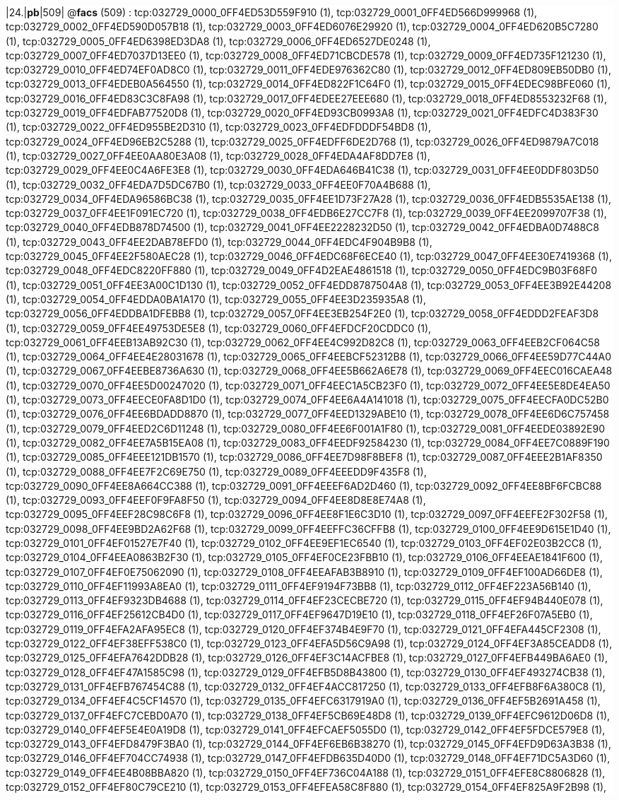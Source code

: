 |24.|__pb__|509| @__facs__ (509) : tcp:032729_0000_0FF4ED53D559F910 (1), tcp:032729_0001_0FF4ED566D999968 (1), tcp:032729_0002_0FF4ED590D057B18 (1), tcp:032729_0003_0FF4ED6076E29920 (1), tcp:032729_0004_0FF4ED620B5C7280 (1), tcp:032729_0005_0FF4ED6398ED3DA8 (1), tcp:032729_0006_0FF4ED6527DE0248 (1), tcp:032729_0007_0FF4ED7037D13EE0 (1), tcp:032729_0008_0FF4ED71CBCDE578 (1), tcp:032729_0009_0FF4ED735F121230 (1), tcp:032729_0010_0FF4ED74EF0AD8C0 (1), tcp:032729_0011_0FF4EDE976362C80 (1), tcp:032729_0012_0FF4ED809EB50DB0 (1), tcp:032729_0013_0FF4EDEB0A564550 (1), tcp:032729_0014_0FF4ED822F1C64F0 (1), tcp:032729_0015_0FF4EDEC98BFE060 (1), tcp:032729_0016_0FF4ED83C3C8FA98 (1), tcp:032729_0017_0FF4EDEE27EEE680 (1), tcp:032729_0018_0FF4ED8553232F68 (1), tcp:032729_0019_0FF4EDFAB77520D8 (1), tcp:032729_0020_0FF4ED93CB0993A8 (1), tcp:032729_0021_0FF4EDFC4D383F30 (1), tcp:032729_0022_0FF4ED955BE2D310 (1), tcp:032729_0023_0FF4EDFDDDF54BD8 (1), tcp:032729_0024_0FF4ED96EB2C5288 (1), tcp:032729_0025_0FF4EDFF6DE2D768 (1), tcp:032729_0026_0FF4ED9879A7C018 (1), tcp:032729_0027_0FF4EE0AA80E3A08 (1), tcp:032729_0028_0FF4EDA4AF8DD7E8 (1), tcp:032729_0029_0FF4EE0C4A6FE3E8 (1), tcp:032729_0030_0FF4EDA646B41C38 (1), tcp:032729_0031_0FF4EE0DDF803D50 (1), tcp:032729_0032_0FF4EDA7D5DC67B0 (1), tcp:032729_0033_0FF4EE0F70A4B688 (1), tcp:032729_0034_0FF4EDA96586BC38 (1), tcp:032729_0035_0FF4EE1D73F27A28 (1), tcp:032729_0036_0FF4EDB5535AE138 (1), tcp:032729_0037_0FF4EE1F091EC720 (1), tcp:032729_0038_0FF4EDB6E27CC7F8 (1), tcp:032729_0039_0FF4EE2099707F38 (1), tcp:032729_0040_0FF4EDB878D74500 (1), tcp:032729_0041_0FF4EE2228232D50 (1), tcp:032729_0042_0FF4EDBA0D7488C8 (1), tcp:032729_0043_0FF4EE2DAB78EFD0 (1), tcp:032729_0044_0FF4EDC4F904B9B8 (1), tcp:032729_0045_0FF4EE2F580AEC28 (1), tcp:032729_0046_0FF4EDC68F6ECE40 (1), tcp:032729_0047_0FF4EE30E7419368 (1), tcp:032729_0048_0FF4EDC8220FF880 (1), tcp:032729_0049_0FF4D2EAE4861518 (1), tcp:032729_0050_0FF4EDC9B03F68F0 (1), tcp:032729_0051_0FF4EE3A00C1D130 (1), tcp:032729_0052_0FF4EDD8787504A8 (1), tcp:032729_0053_0FF4EE3B92E44208 (1), tcp:032729_0054_0FF4EDDA0BA1A170 (1), tcp:032729_0055_0FF4EE3D235935A8 (1), tcp:032729_0056_0FF4EDDBA1DFEBB8 (1), tcp:032729_0057_0FF4EE3EB254F2E0 (1), tcp:032729_0058_0FF4EDDD2FEAF3D8 (1), tcp:032729_0059_0FF4EE49753DE5E8 (1), tcp:032729_0060_0FF4EFDCF20CDDC0 (1), tcp:032729_0061_0FF4EEB13AB92C30 (1), tcp:032729_0062_0FF4EE4C992D82C8 (1), tcp:032729_0063_0FF4EEB2CF064C58 (1), tcp:032729_0064_0FF4EE4E28031678 (1), tcp:032729_0065_0FF4EEBCF52312B8 (1), tcp:032729_0066_0FF4EE59D77C44A0 (1), tcp:032729_0067_0FF4EEBE8736A630 (1), tcp:032729_0068_0FF4EE5B662A6E78 (1), tcp:032729_0069_0FF4EEC016CAEA48 (1), tcp:032729_0070_0FF4EE5D00247020 (1), tcp:032729_0071_0FF4EEC1A5CB23F0 (1), tcp:032729_0072_0FF4EE5E8DE4EA50 (1), tcp:032729_0073_0FF4EECE0FA8D1D0 (1), tcp:032729_0074_0FF4EE6A4A141018 (1), tcp:032729_0075_0FF4EECFA0DC52B0 (1), tcp:032729_0076_0FF4EE6BDADD8870 (1), tcp:032729_0077_0FF4EED1329ABE10 (1), tcp:032729_0078_0FF4EE6D6C757458 (1), tcp:032729_0079_0FF4EED2C6D11248 (1), tcp:032729_0080_0FF4EE6F001A1F80 (1), tcp:032729_0081_0FF4EEDE03892E90 (1), tcp:032729_0082_0FF4EE7A5B15EA08 (1), tcp:032729_0083_0FF4EEDF92584230 (1), tcp:032729_0084_0FF4EE7C0889F190 (1), tcp:032729_0085_0FF4EEE121DB1570 (1), tcp:032729_0086_0FF4EE7D98F8BEF8 (1), tcp:032729_0087_0FF4EEE2B1AF8350 (1), tcp:032729_0088_0FF4EE7F2C69E750 (1), tcp:032729_0089_0FF4EEEDD9F435F8 (1), tcp:032729_0090_0FF4EE8A664CC388 (1), tcp:032729_0091_0FF4EEEF6AD2D460 (1), tcp:032729_0092_0FF4EE8BF6FCBC88 (1), tcp:032729_0093_0FF4EEF0F9FA8F50 (1), tcp:032729_0094_0FF4EE8D8E8E74A8 (1), tcp:032729_0095_0FF4EEF28C98C6F8 (1), tcp:032729_0096_0FF4EE8F1E6C3D10 (1), tcp:032729_0097_0FF4EEFE2F302F58 (1), tcp:032729_0098_0FF4EE9BD2A62F68 (1), tcp:032729_0099_0FF4EEFFC36CFFB8 (1), tcp:032729_0100_0FF4EE9D615E1D40 (1), tcp:032729_0101_0FF4EF01527E7F40 (1), tcp:032729_0102_0FF4EE9EF1EC6540 (1), tcp:032729_0103_0FF4EF02E03B2CC8 (1), tcp:032729_0104_0FF4EEA0863B2F30 (1), tcp:032729_0105_0FF4EF0CE23FBB10 (1), tcp:032729_0106_0FF4EEAE1841F600 (1), tcp:032729_0107_0FF4EF0E75062090 (1), tcp:032729_0108_0FF4EEAFAB3B8910 (1), tcp:032729_0109_0FF4EF100AD66DE8 (1), tcp:032729_0110_0FF4EF11993A8EA0 (1), tcp:032729_0111_0FF4EF9194F73BB8 (1), tcp:032729_0112_0FF4EF223A56B140 (1), tcp:032729_0113_0FF4EF9323DB4688 (1), tcp:032729_0114_0FF4EF23CECBE720 (1), tcp:032729_0115_0FF4EF94B440E078 (1), tcp:032729_0116_0FF4EF25612CB4D0 (1), tcp:032729_0117_0FF4EF9647D19E10 (1), tcp:032729_0118_0FF4EF26F07A5EB0 (1), tcp:032729_0119_0FF4EFA2AFA95EC8 (1), tcp:032729_0120_0FF4EF374B4E9F70 (1), tcp:032729_0121_0FF4EFA445CF2308 (1), tcp:032729_0122_0FF4EF38EFF538C0 (1), tcp:032729_0123_0FF4EFA5D56C9A98 (1), tcp:032729_0124_0FF4EF3A85CEADD8 (1), tcp:032729_0125_0FF4EFA7642DDB28 (1), tcp:032729_0126_0FF4EF3C14ACFBE8 (1), tcp:032729_0127_0FF4EFB449BA6AE0 (1), tcp:032729_0128_0FF4EF47A1585C98 (1), tcp:032729_0129_0FF4EFB5D8B43800 (1), tcp:032729_0130_0FF4EF493274CB38 (1), tcp:032729_0131_0FF4EFB767454C88 (1), tcp:032729_0132_0FF4EF4ACC817250 (1), tcp:032729_0133_0FF4EFB8F6A380C8 (1), tcp:032729_0134_0FF4EF4C5CF14570 (1), tcp:032729_0135_0FF4EFC6317919A0 (1), tcp:032729_0136_0FF4EF5B2691A458 (1), tcp:032729_0137_0FF4EFC7CEBD0A70 (1), tcp:032729_0138_0FF4EF5CB69E48D8 (1), tcp:032729_0139_0FF4EFC9612D06D8 (1), tcp:032729_0140_0FF4EF5E4E0A19D8 (1), tcp:032729_0141_0FF4EFCAEF5055D0 (1), tcp:032729_0142_0FF4EF5FDCE579E8 (1), tcp:032729_0143_0FF4EFD8479F3BA0 (1), tcp:032729_0144_0FF4EF6EB6B38270 (1), tcp:032729_0145_0FF4EFD9D63A3B38 (1), tcp:032729_0146_0FF4EF704CC74938 (1), tcp:032729_0147_0FF4EFDB635D40D0 (1), tcp:032729_0148_0FF4EF71DC5A3D60 (1), tcp:032729_0149_0FF4EE4B08BBA820 (1), tcp:032729_0150_0FF4EF736C04A188 (1), tcp:032729_0151_0FF4EFE8C8806828 (1), tcp:032729_0152_0FF4EF80C79CE210 (1), tcp:032729_0153_0FF4EFEA58C8F880 (1), tcp:032729_0154_0FF4EF825A9F2B98 (1),